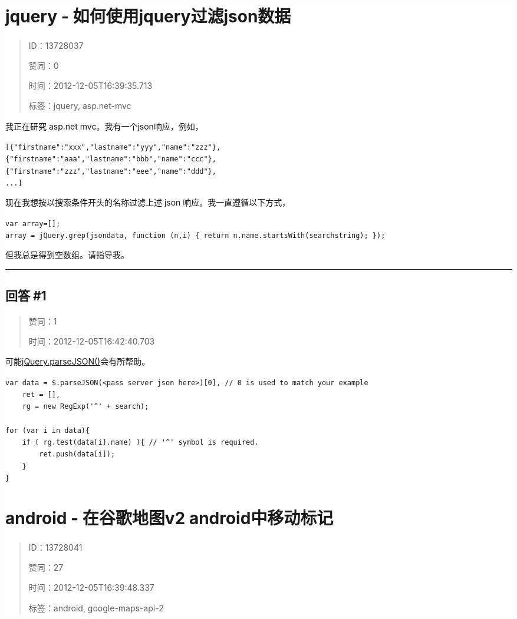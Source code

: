 # jquery - 如何使用jquery过滤json数据

> ID：13728037
> 
> 赞同：0
> 
> 时间：2012-12-05T16:39:35.713
> 
> 标签：jquery, asp.net-mvc

我正在研究 asp.net mvc。我有一个json响应，例如，

```
[{"firstname":"xxx","lastname":"yyy","name":"zzz"},
{"firstname":"aaa","lastname":"bbb","name":"ccc"},
{"firstname":"zzz","lastname":"eee","name":"ddd"},
...] 
```

现在我想按以搜索条件开头的名称过滤上述 json 响应。我一直遵循以下方式，

```
var array=[];
array = jQuery.grep(jsondata, function (n,i) { return n.name.startsWith(searchstring); }); 
```

但我总是得到空数组。请指导我。

* * *

## 回答 #1

> 赞同：1
> 
> 时间：2012-12-05T16:42:40.703

可能[jQuery.parseJSON()](http://api.jquery.com/jQuery.parseJSON/)会有所帮助。

```
var data = $.parseJSON(<pass server json here>)[0], // 0 is used to match your example
    ret = [],
    rg = new RegExp('^' + search);

for (var i in data){
    if ( rg.test(data[i].name) ){ // '^' symbol is required.
        ret.push(data[i]);
    }
} 
```

# android - 在谷歌地图v2 android中移动标记

> ID：13728041
> 
> 赞同：27
> 
> 时间：2012-12-05T16:39:48.337
> 
> 标签：android, google-maps-api-2
